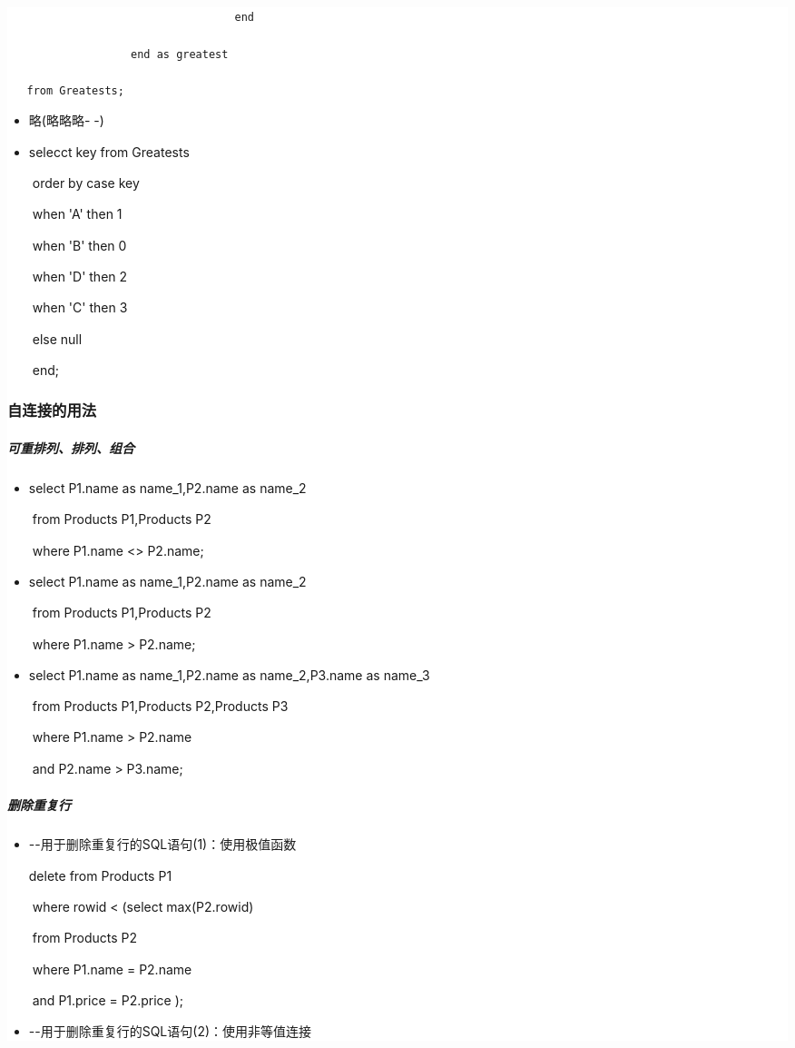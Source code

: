 	​									end

	​					end as greatest

	​	from Greatests;

* 略(略略略- -)

* selecct key from Greatests 

	​		order by case key 

	​								when 'A' then 1

	​								when 'B' then 0

	​								when 'D' then 2

	​								when 'C' then 3

	​								else null

	​						end;		

### 自连接的用法

##### 可重排列、排列、组合

*  select P1.name as name_1,P2.name as name_2

	​		from Products P1,Products P2

	​	where P1.name <> P2.name;

* select P1.name as name_1,P2.name as name_2

	​		from Products P1,Products P2

	​	where P1.name > P2.name;

* select P1.name as name_1,P2.name as name_2,P3.name as name_3

	​		from Products P1,Products P2,Products P3

	​	where P1.name > P2.name

	​		and P2.name > P3.name;

##### 删除重复行

* --用于删除重复行的SQL语句(1)：使用极值函数

	delete from Products P1

	​	where rowid < (select max(P2.rowid) 

	​									from Products P2 

	​									where P1.name = P2.name

	​									and P1.price = P2.price );

* --用于删除重复行的SQL语句(2)：使用非等值连接
